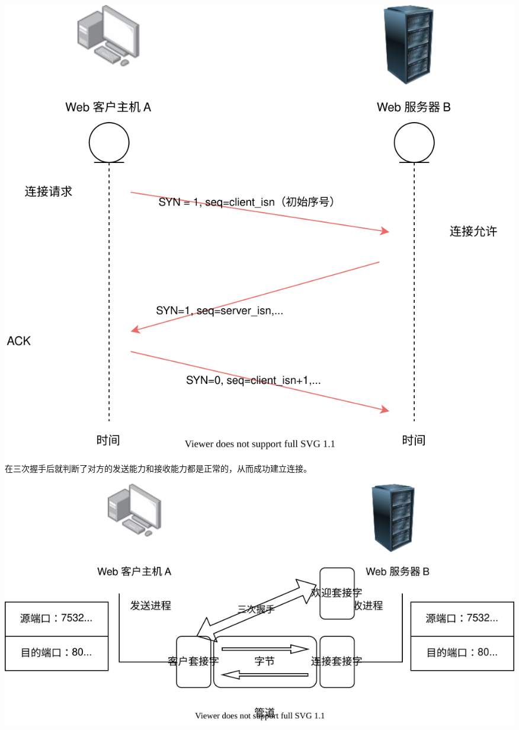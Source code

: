![](../.vuepress/public/assets/tcp.drawio.svg)

在三次握手后就判断了对方的发送能力和接收能力都是正常的，从而成功建立连接。

![](../.vuepress/public/assets/tcp2.drawio.svg)
